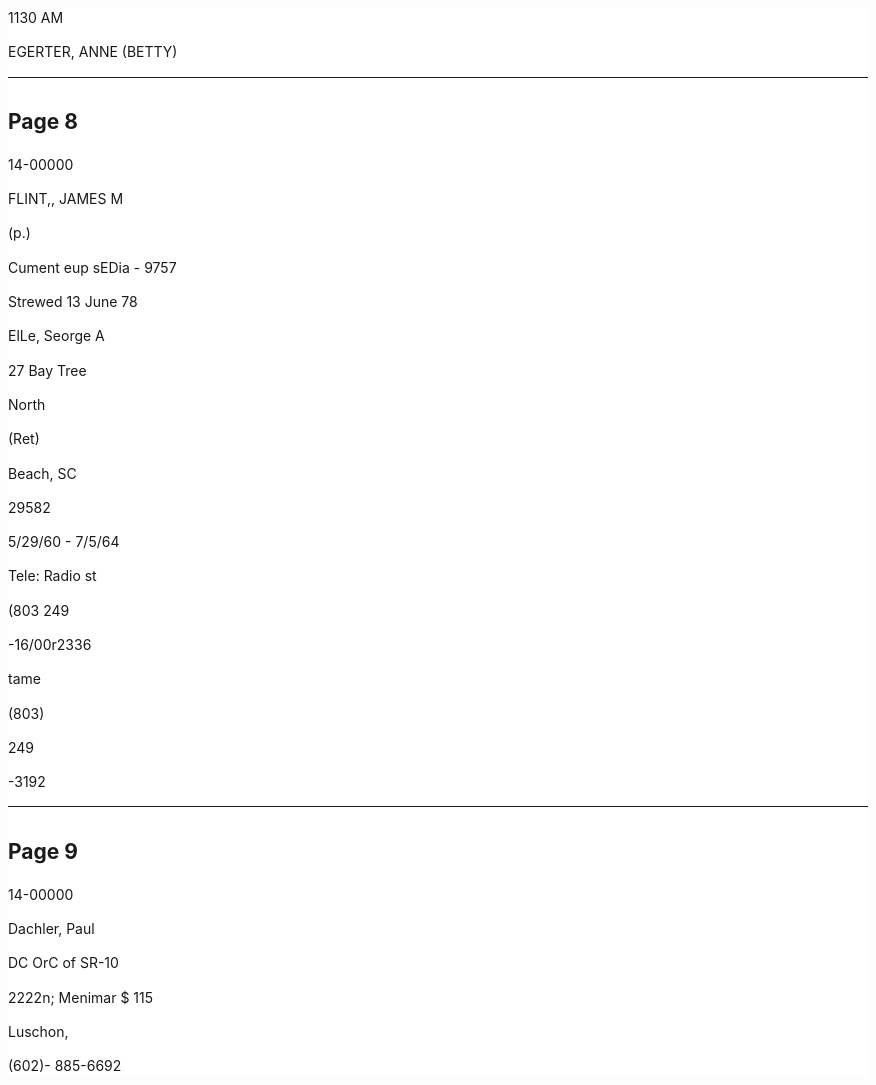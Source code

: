1130 AM

EGERTER, ANNE (BETTY)

---

## Page 8

14-00000

FLINT,, JAMES M

(p.)

Cument eup sEDia - 9757

Strewed 13 June 78

ElLe, Seorge A

27 Bay Tree

North

(Ret)

Beach, SC

29582

5/29/60 - 7/5/64

Tele: Radio st

(803 249

-16/00r2336

tame

(803)

249

-3192

---

## Page 9

14-00000

Dachler, Paul

DC OrC of SR-10

2222n; Menimar $ 115

Luschon,

(602)- 885-6692
